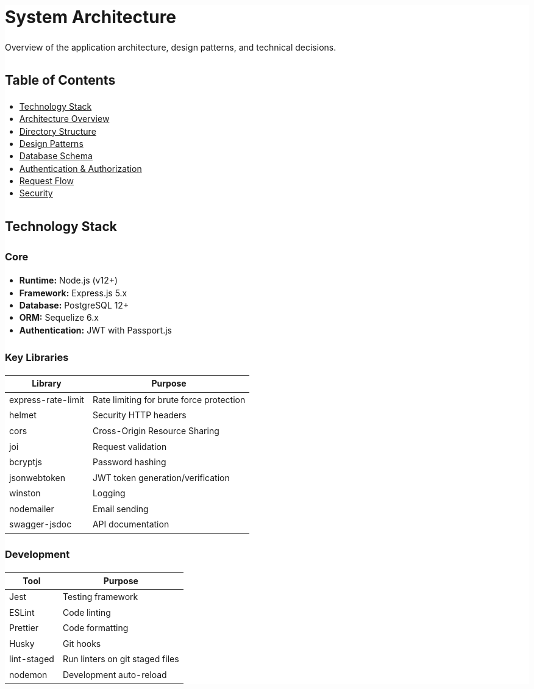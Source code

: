 # System Architecture

Overview of the application architecture, design patterns, and technical decisions.

## Table of Contents

- [Technology Stack](#technology-stack)
- [Architecture Overview](#architecture-overview)
- [Directory Structure](#directory-structure)
- [Design Patterns](#design-patterns)
- [Database Schema](#database-schema)
- [Authentication & Authorization](#authentication--authorization)
- [Request Flow](#request-flow)
- [Security](#security)

## Technology Stack

### Core

- **Runtime:** Node.js (v12+)
- **Framework:** Express.js 5.x
- **Database:** PostgreSQL 12+
- **ORM:** Sequelize 6.x
- **Authentication:** JWT with Passport.js

### Key Libraries

| Library | Purpose |
|---------|---------|
| express-rate-limit | Rate limiting for brute force protection |
| helmet | Security HTTP headers |
| cors | Cross-Origin Resource Sharing |
| joi | Request validation |
| bcryptjs | Password hashing |
| jsonwebtoken | JWT token generation/verification |
| winston | Logging |
| nodemailer | Email sending |
| swagger-jsdoc | API documentation |

### Development

| Tool | Purpose |
|------|---------|
| Jest | Testing framework |
| ESLint | Code linting |
| Prettier | Code formatting |
| Husky | Git hooks |
| lint-staged | Run linters on git staged files |
| nodemon | Development auto-reload |
